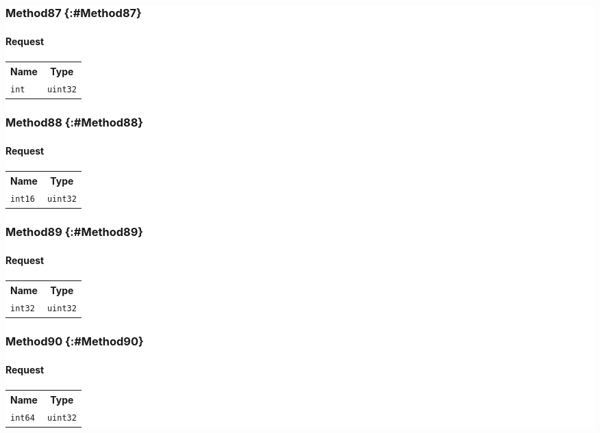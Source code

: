 

### Method87 {:#Method87}


#### Request
<table>
    <tr><th>Name</th><th>Type</th></tr>
    <tr>
            <td><code>int</code></td>
            <td>
                <code>uint32</code>
            </td>
        </tr></table>



### Method88 {:#Method88}


#### Request
<table>
    <tr><th>Name</th><th>Type</th></tr>
    <tr>
            <td><code>int16</code></td>
            <td>
                <code>uint32</code>
            </td>
        </tr></table>



### Method89 {:#Method89}


#### Request
<table>
    <tr><th>Name</th><th>Type</th></tr>
    <tr>
            <td><code>int32</code></td>
            <td>
                <code>uint32</code>
            </td>
        </tr></table>



### Method90 {:#Method90}


#### Request
<table>
    <tr><th>Name</th><th>Type</th></tr>
    <tr>
            <td><code>int64</code></td>
            <td>
                <code>uint32</code>
            </td>
        </tr></table>

